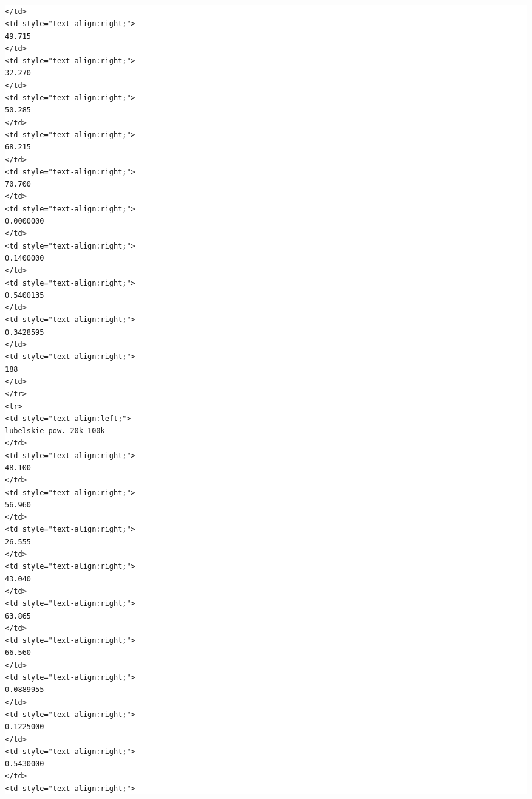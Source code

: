     </td>
    <td style="text-align:right;">
    49.715
    </td>
    <td style="text-align:right;">
    32.270
    </td>
    <td style="text-align:right;">
    50.285
    </td>
    <td style="text-align:right;">
    68.215
    </td>
    <td style="text-align:right;">
    70.700
    </td>
    <td style="text-align:right;">
    0.0000000
    </td>
    <td style="text-align:right;">
    0.1400000
    </td>
    <td style="text-align:right;">
    0.5400135
    </td>
    <td style="text-align:right;">
    0.3428595
    </td>
    <td style="text-align:right;">
    188
    </td>
    </tr>
    <tr>
    <td style="text-align:left;">
    lubelskie-pow. 20k-100k
    </td>
    <td style="text-align:right;">
    48.100
    </td>
    <td style="text-align:right;">
    56.960
    </td>
    <td style="text-align:right;">
    26.555
    </td>
    <td style="text-align:right;">
    43.040
    </td>
    <td style="text-align:right;">
    63.865
    </td>
    <td style="text-align:right;">
    66.560
    </td>
    <td style="text-align:right;">
    0.0889955
    </td>
    <td style="text-align:right;">
    0.1225000
    </td>
    <td style="text-align:right;">
    0.5430000
    </td>
    <td style="text-align:right;">